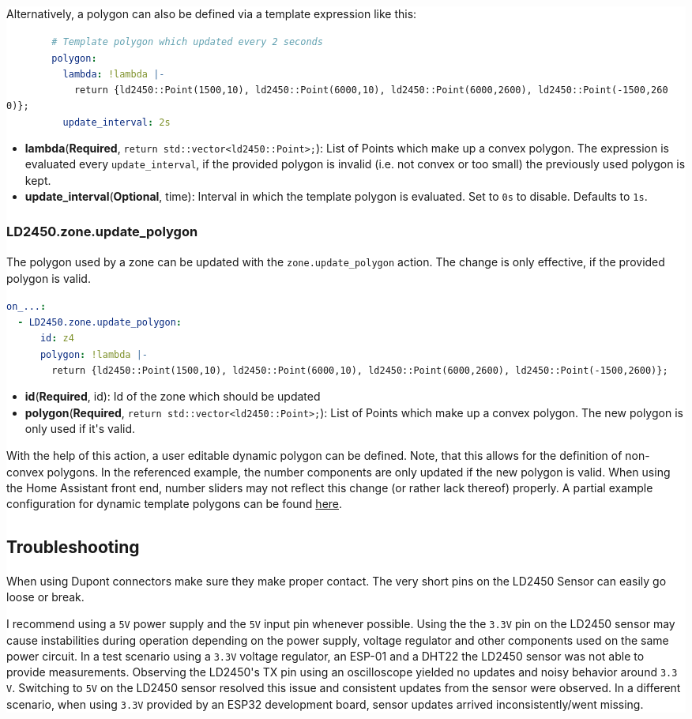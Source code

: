 
Alternatively, a polygon can also be defined via a template expression like this:

```yaml
        # Template polygon which updated every 2 seconds
        polygon:
          lambda: !lambda |-
            return {ld2450::Point(1500,10), ld2450::Point(6000,10), ld2450::Point(6000,2600), ld2450::Point(-1500,2600)};
          update_interval: 2s
```

- **lambda**(**Required**, `return std::vector<ld2450::Point>;`): List of Points which make up a convex polygon. The expression is evaluated every `update_interval`, if the provided polygon is invalid (i.e. not convex or too small) the previously used polygon is kept.
- **update_interval**(**Optional**, time): Interval in which the template polygon is evaluated. Set to `0s` to disable. Defaults to `1s`.

### LD2450.zone.update_polygon

The polygon used by a zone can be updated with the `zone.update_polygon` action.
The change is only effective, if the provided polygon is valid.

```yaml
on_...:
  - LD2450.zone.update_polygon:
      id: z4
      polygon: !lambda |-
        return {ld2450::Point(1500,10), ld2450::Point(6000,10), ld2450::Point(6000,2600), ld2450::Point(-1500,2600)};
```

- **id**(**Required**, id): Id of the zone which should be updated
- **polygon**(**Required**, `return std::vector<ld2450::Point>;`): List of Points which make up a convex polygon. The new polygon is only used if it's valid.

With the help of this action, a user editable dynamic polygon can be defined.
Note, that this allows for the definition of non-convex polygons. In the referenced example, the number components are only updated if the new polygon is valid.
When using the Home Assistant front end, number sliders may not reflect this change (or rather lack thereof) properly.
A partial example configuration for dynamic template polygons can be found [here](examples/editable_template_polygon.yaml).

## Troubleshooting

When using Dupont connectors make sure they make proper contact. The very short pins on the LD2450 Sensor can easily go loose or break.

I recommend using a `5V` power supply and the `5V` input pin whenever possible.
Using the the `3.3V` pin on the LD2450 sensor may cause instabilities during operation depending on the power supply, voltage regulator and other components used on the same power circuit.
In a test scenario using a `3.3V` voltage regulator, an ESP-01 and a DHT22 the LD2450 sensor was not able to provide measurements. Observing the LD2450's TX pin using an oscilloscope yielded no updates and noisy behavior around `3.3V`. Switching to `5V` on the LD2450 sensor resolved this issue and consistent updates from the sensor were observed.
In a different scenario, when using `3.3V` provided by an ESP32 development board, sensor updates arrived inconsistently/went missing.
